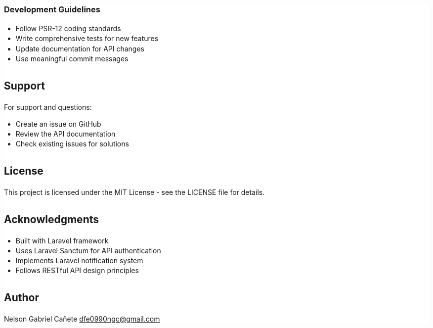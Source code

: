 ### Development Guidelines
- Follow PSR-12 coding standards
- Write comprehensive tests for new features
- Update documentation for API changes
- Use meaningful commit messages

## Support

For support and questions:
- Create an issue on GitHub
- Review the API documentation
- Check existing issues for solutions

## License

This project is licensed under the MIT License - see the LICENSE file for details.

## Acknowledgments

- Built with Laravel framework
- Uses Laravel Sanctum for API authentication
- Implements Laravel notification system
- Follows RESTful API design principles

## Author

Nelson Gabriel Cañete <dfe0990ngc@gmail.com>